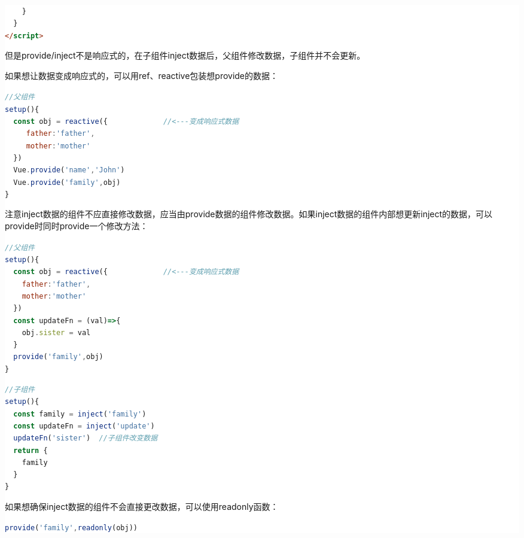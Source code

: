 ```html
    }
  }
</script>
```

但是provide/inject不是响应式的，在子组件inject数据后，父组件修改数据，子组件并不会更新。

如果想让数据变成响应式的，可以用ref、reactive包装想provide的数据：
```javascript
//父组件
setup(){
  const obj = reactive({ 			 //<---变成响应式数据
     father:'father',
     mother:'mother'
  })
  Vue.provide('name','John')
  Vue.provide('family',obj)
}
```
注意inject数据的组件不应直接修改数据，应当由provide数据的组件修改数据。如果inject数据的组件内部想更新inject的数据，可以provide时同时provide一个修改方法：

```javascript
//父组件
setup(){
  const obj = reactive({ 			 //<---变成响应式数据
    father:'father',
    mother:'mother'
  })
  const updateFn = (val)=>{
    obj.sister = val
  }
  provide('family',obj)
}
```
```javascript
//子组件
setup(){
  const family = inject('family')
  const updateFn = inject('update')
  updateFn('sister')  //子组件改变数据
  return {
    family
  }
}
```
如果想确保inject数据的组件不会直接更改数据，可以使用readonly函数：
```javascript
provide('family',readonly(obj))
```